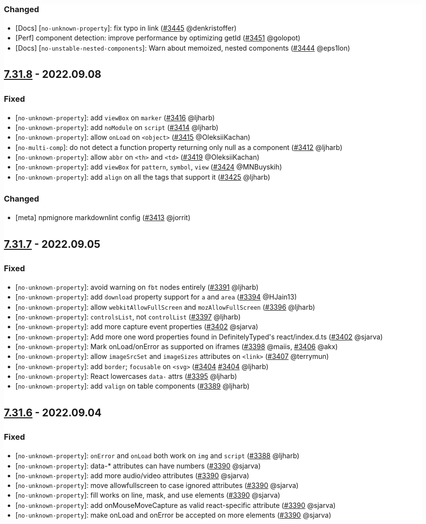 ### Changed
* [Docs] [`no-unknown-property`]: fix typo in link ([#3445][] @denkristoffer)
* [Perf] component detection: improve performance by optimizing getId ([#3451][] @golopot)
* [Docs] [`no-unstable-nested-components`]: Warn about memoized, nested components ([#3444][] @eps1lon)

[7.31.9]: https://github.com/jsx-eslint/eslint-plugin-react/compare/v7.31.8...v7.31.9
[#3454]: https://github.com/jsx-eslint/eslint-plugin-react/issues/3454
[#3451]: https://github.com/jsx-eslint/eslint-plugin-react/pull/3451
[#3448]: https://github.com/jsx-eslint/eslint-plugin-react/pull/3448
[#3445]: https://github.com/jsx-eslint/eslint-plugin-react/pull/3445
[#3444]: https://github.com/jsx-eslint/eslint-plugin-react/pull/3444
[#3436]: https://github.com/jsx-eslint/eslint-plugin-react/issues/3436
[#3337]: https://github.com/jsx-eslint/eslint-plugin-react/issues/3337
[#2581]: https://github.com/jsx-eslint/eslint-plugin-react/issues/2581
[#1591]: https://github.com/jsx-eslint/eslint-plugin-react/pull/1591

## [7.31.8] - 2022.09.08

### Fixed
* [`no-unknown-property`]: add `viewBox` on `marker` ([#3416][] @ljharb)
* [`no-unknown-property`]: add `noModule` on `script` ([#3414][] @ljharb)
* [`no-unknown-property`]: allow `onLoad` on `<object>` ([#3415][] @OleksiiKachan)
* [`no-multi-comp`]: do not detect a function property returning only null as a component ([#3412][] @ljharb)
* [`no-unknown-property`]: allow `abbr` on `<th>` and `<td>` ([#3419][] @OleksiiKachan)
* [`no-unknown-property`]: add `viewBox` for `pattern`, `symbol`, `view` ([#3424][] @MNBuyskih)
* [`no-unknown-property`]: add `align` on all the tags that support it ([#3425][] @ljharb)

### Changed

* [meta] npmignore markdownlint config ([#3413][] @jorrit)

[7.31.8]: https://github.com/jsx-eslint/eslint-plugin-react/compare/v7.31.7...v7.31.8
[#3425]: https://github.com/jsx-eslint/eslint-plugin-react/issues/3425
[#3424]: https://github.com/jsx-eslint/eslint-plugin-react/pull/3424
[#3419]: https://github.com/jsx-eslint/eslint-plugin-react/pull/3419
[#3416]: https://github.com/jsx-eslint/eslint-plugin-react/issues/3416
[#3415]: https://github.com/jsx-eslint/eslint-plugin-react/pull/3415
[#3414]: https://github.com/jsx-eslint/eslint-plugin-react/issues/3414
[#3413]: https://github.com/jsx-eslint/eslint-plugin-react/pull/3413
[#3412]: https://github.com/jsx-eslint/eslint-plugin-react/issues/3412

## [7.31.7] - 2022.09.05

### Fixed
* [`no-unknown-property`]: avoid warning on `fbt` nodes entirely ([#3391][] @ljharb)
* [`no-unknown-property`]: add `download` property support for `a` and `area` ([#3394][] @HJain13)
* [`no-unknown-property`]: allow `webkitAllowFullScreen` and `mozAllowFullScreen` ([#3396][] @ljharb)
* [`no-unknown-property`]: `controlsList`, not `controlList` ([#3397][] @ljharb)
* [`no-unknown-property`]: add more capture event properties ([#3402][] @sjarva)
* [`no-unknown-property`]: Add more one word properties found in DefinitelyTyped's react/index.d.ts ([#3402][] @sjarva)
* [`no-unknown-property`]: Mark onLoad/onError as supported on iframes ([#3398][] @maiis, [#3406][] @akx)
* [`no-unknown-property`]: allow `imageSrcSet` and `imageSizes` attributes on `<link>` ([#3407][] @terrymun)
* [`no-unknown-property`]: add `border`; `focusable` on `<svg>` ([#3404][] [#3404][] @ljharb)
* [`no-unknown-property`]: React lowercases `data-` attrs ([#3395][] @ljharb)
* [`no-unknown-property`]: add `valign` on table components ([#3389][] @ljharb)

[7.31.7]: https://github.com/jsx-eslint/eslint-plugin-react/compare/v7.31.6...v7.31.7
[#3407]: https://github.com/jsx-eslint/eslint-plugin-react/pull/3407
[#3406]: https://github.com/jsx-eslint/eslint-plugin-react/pull/3406
[#3405]: https://github.com/jsx-eslint/eslint-plugin-react/issues/3405
[#3404]: https://github.com/jsx-eslint/eslint-plugin-react/issues/3404
[#3402]: https://github.com/jsx-eslint/eslint-plugin-react/pull/3402
[#3398]: https://github.com/jsx-eslint/eslint-plugin-react/pull/3398
[#3397]: https://github.com/jsx-eslint/eslint-plugin-react/issues/3397
[#3396]: https://github.com/jsx-eslint/eslint-plugin-react/issues/3396
[#3395]: https://github.com/jsx-eslint/eslint-plugin-react/issues/3395
[#3394]: https://github.com/jsx-eslint/eslint-plugin-react/pull/3394
[#3391]: https://github.com/jsx-eslint/eslint-plugin-react/issues/3391
[#3389]: https://github.com/jsx-eslint/eslint-plugin-react/issues/3389

## [7.31.6] - 2022.09.04

### Fixed
* [`no-unknown-property`]: `onError` and `onLoad` both work on `img` and `script` ([#3388][] @ljharb)
* [`no-unknown-property`]: data-* attributes can have numbers ([#3390][] @sjarva)
* [`no-unknown-property`]: add more audio/video attributes ([#3390][] @sjarva)
* [`no-unknown-property`]: move allowfullscreen to case ignored attributes ([#3390][] @sjarva)
* [`no-unknown-property`]: fill works on line, mask, and use elements ([#3390][] @sjarva)
* [`no-unknown-property`]: add onMouseMoveCapture as valid react-specific attribute ([#3390][] @sjarva)
* [`no-unknown-property`]: make onLoad and onError be accepted on more elements ([#3390][] @sjarva)


[#3568]: https://github.com/jsx-eslint/eslint-plugin-react/issues/3568
[#3560]: https://github.com/jsx-eslint/eslint-plugin-react/issues/3560
[#3555]: https://github.com/jsx-eslint/eslint-plugin-react/pull/3555
[#3548]: https://github.com/jsx-eslint/eslint-plugin-react/pull/3548
[#3546]: https://github.com/jsx-eslint/eslint-plugin-react/issues/3546
[#3538]: https://github.com/jsx-eslint/eslint-plugin-react/pull/3538
[#3533]: https://github.com/jsx-eslint/eslint-plugin-react/pull/3533
[#3530]: https://github.com/jsx-eslint/eslint-plugin-react/pull/3530
[#3529]: https://github.com/jsx-eslint/eslint-plugin-react/pull/3529
[#3417]: https://github.com/jsx-eslint/eslint-plugin-react/pull/3417
[7.32.2]: https://github.com/jsx-eslint/eslint-plugin-react/compare/v7.32.1...v7.32.2
[#3525]: https://github.com/jsx-eslint/eslint-plugin-react/pull/3525
[#3520]: https://github.com/jsx-eslint/eslint-plugin-react/issues/3523
[7.32.1]: https://github.com/jsx-eslint/eslint-plugin-react/compare/v7.32.0...v7.32.1
[#3520]: https://github.com/jsx-eslint/eslint-plugin-react/issues/3520
[#3519]: https://github.com/jsx-eslint/eslint-plugin-react/issues/3519
[7.32.0]: https://github.com/jsx-eslint/eslint-plugin-react/compare/v7.31.11...v7.32.0
[#3511]: https://github.com/jsx-eslint/eslint-plugin-react/pull/3511
[#3510]: https://github.com/jsx-eslint/eslint-plugin-react/pull/3510
[#3504]: https://github.com/jsx-eslint/eslint-plugin-react/pull/3504
[#3502]: https://github.com/jsx-eslint/eslint-plugin-react/pull/3502
[#3499]: https://github.com/jsx-eslint/eslint-plugin-react/pull/3499
[#3494]: https://github.com/jsx-eslint/eslint-plugin-react/pull/3494
[#3493]: https://github.com/jsx-eslint/eslint-plugin-react/pull/3493
[#3488]: https://github.com/jsx-eslint/eslint-plugin-react/pull/3488
[#3483]: https://github.com/jsx-eslint/eslint-plugin-react/pull/3483
[#3474]: https://github.com/jsx-eslint/eslint-plugin-react/pull/3474
[#3471]: https://github.com/jsx-eslint/eslint-plugin-react/pull/3471
[#3468]: https://github.com/jsx-eslint/eslint-plugin-react/pull/3468
[#3461]: https://github.com/jsx-eslint/eslint-plugin-react/issues/3461
[#3452]: https://github.com/jsx-eslint/eslint-plugin-react/pull/3452
[#3449]: https://github.com/jsx-eslint/eslint-plugin-react/pull/3449
[#3429]: https://github.com/jsx-eslint/eslint-plugin-react/pull/3429
[#2848]: https://github.com/jsx-eslint/eslint-plugin-react/pull/2848
[#2797]: https://github.com/jsx-eslint/eslint-plugin-react/pull/2797
[#1861]: https://github.com/jsx-eslint/eslint-plugin-react/pull/1861
[7.31.11]: https://github.com/jsx-eslint/eslint-plugin-react/compare/v7.31.10...v7.31.11
[#3490]: https://github.com/jsx-eslint/eslint-plugin-react/pull/3490
[#3484]: https://github.com/jsx-eslint/eslint-plugin-react/issues/3484
[#3473]: https://github.com/jsx-eslint/eslint-plugin-react/pull/3473
[#3469]: https://github.com/jsx-eslint/eslint-plugin-react/pull/3469
[#3464]: https://github.com/jsx-eslint/eslint-plugin-react/pull/3464
[#3459]: https://github.com/jsx-eslint/eslint-plugin-react/pull/3459
[7.31.10]: https://github.com/jsx-eslint/eslint-plugin-react/compare/v7.31.9...v7.31.10
[#3455]: https://github.com/jsx-eslint/eslint-plugin-react/pull/3455
[7.31.6]: https://github.com/jsx-eslint/eslint-plugin-react/compare/v7.31.5...v7.31.6
[#3390]: https://github.com/jsx-eslint/eslint-plugin-react/pull/3390
[#3388]: https://github.com/jsx-eslint/eslint-plugin-react/issues/3388
[7.31.5]: https://github.com/jsx-eslint/eslint-plugin-react/compare/v7.31.4...v7.31.5
[#3385]: https://github.com/jsx-eslint/eslint-plugin-react/pull/3385
[#3383]: https://github.com/jsx-eslint/eslint-plugin-react/issues/3383
[7.31.4]: https://github.com/jsx-eslint/eslint-plugin-react/compare/v7.31.3...v7.31.4
[7.31.3]: https://github.com/jsx-eslint/eslint-plugin-react/compare/v7.31.2...v7.31.3
[#3381]: https://github.com/jsx-eslint/eslint-plugin-react/pull/3381
[7.31.2]: https://github.com/jsx-eslint/eslint-plugin-react/compare/v7.31.1...v7.31.2
[#3377]: https://github.com/jsx-eslint/eslint-plugin-react/pull/3377
[#3376]: https://github.com/jsx-eslint/eslint-plugin-react/issues/3376
[#3375]: https://github.com/jsx-eslint/eslint-plugin-react/issues/3375
[#3371]: https://github.com/jsx-eslint/eslint-plugin-react/issues/3371
[7.31.1]: https://github.com/jsx-eslint/eslint-plugin-react/compare/v7.31.0...v7.31.1
[#3370]: https://github.com/jsx-eslint/eslint-plugin-react/pull/3370
[#3369]: https://github.com/jsx-eslint/eslint-plugin-react/pull/3369
[7.31.0]: https://github.com/jsx-eslint/eslint-plugin-react/compare/v7.30.1...v7.31.0
[#3367]: https://github.com/jsx-eslint/eslint-plugin-react/pull/3367
[#3366]: https://github.com/jsx-eslint/eslint-plugin-react/pull/3366
[#3365]: https://github.com/jsx-eslint/eslint-plugin-react/pull/3365
[#3364]: https://github.com/jsx-eslint/eslint-plugin-react/pull/3364
[#3362]: https://github.com/jsx-eslint/eslint-plugin-react/pull/3362
[#3361]: https://github.com/jsx-eslint/eslint-plugin-react/pull/3361
[#3359]: https://github.com/jsx-eslint/eslint-plugin-react/pull/3359
[#3358]: https://github.com/jsx-eslint/eslint-plugin-react/pull/3358
[#3355]: https://github.com/jsx-eslint/eslint-plugin-react/pull/3355
[#3353]: https://github.com/jsx-eslint/eslint-plugin-react/pull/3353
[#3351]: https://github.com/jsx-eslint/eslint-plugin-react/pull/3351
[#3350]: https://github.com/jsx-eslint/eslint-plugin-react/pull/3350
[#3349]: https://github.com/jsx-eslint/eslint-plugin-react/pull/3349
[#3347]: https://github.com/jsx-eslint/eslint-plugin-react/pull/3347
[#3344]: https://github.com/jsx-eslint/eslint-plugin-react/pull/3344
[#3339]: https://github.com/jsx-eslint/eslint-plugin-react/pull/3339
[#3338]: https://github.com/jsx-eslint/eslint-plugin-react/pull/3338
[#3335]: https://github.com/jsx-eslint/eslint-plugin-react/pull/3335
[#3332]: https://github.com/jsx-eslint/eslint-plugin-react/pull/3332
[#3331]: https://github.com/jsx-eslint/eslint-plugin-react/pull/3331
[#3328]: https://github.com/jsx-eslint/eslint-plugin-react/issues/3328
[#3327]: https://github.com/jsx-eslint/eslint-plugin-react/issues/3327
[#3326]: https://github.com/jsx-eslint/eslint-plugin-react/pull/3326
[#3321]: https://github.com/jsx-eslint/eslint-plugin-react/pull/3321
[#3320]: https://github.com/jsx-eslint/eslint-plugin-react/pull/3320
[#3319]: https://github.com/jsx-eslint/eslint-plugin-react/pull/3319
[#3317]: https://github.com/jsx-eslint/eslint-plugin-react/pull/3317
[#3316]: https://github.com/jsx-eslint/eslint-plugin-react/pull/3316
[#3315]: https://github.com/jsx-eslint/eslint-plugin-react/pull/3315
[#3314]: https://github.com/jsx-eslint/eslint-plugin-react/pull/3314
[#3311]: https://github.com/jsx-eslint/eslint-plugin-react/pull/3311
[#3305]: https://github.com/jsx-eslint/eslint-plugin-react/pull/3305
[#3262]: https://github.com/jsx-eslint/eslint-plugin-react/pull/3262
[7.30.1]: https://github.com/jsx-eslint/eslint-plugin-react/compare/v7.30.0...v7.30.1
[#3304]: https://github.com/jsx-eslint/eslint-plugin-react/pull/3304
[#3299]: https://github.com/jsx-eslint/eslint-plugin-react/pull/3299
[#3294]: https://github.com/jsx-eslint/eslint-plugin-react/issues/3294
[#3293]: https://github.com/jsx-eslint/eslint-plugin-react/pull/3293
[#3291]: https://github.com/jsx-eslint/eslint-plugin-react/pull/3291
[7.30.0]: https://github.com/jsx-eslint/eslint-plugin-react/compare/v7.29.4...v7.30.0
[#3281]: https://github.com/jsx-eslint/eslint-plugin-react/pull/3281
[#3280]: https://github.com/jsx-eslint/eslint-plugin-react/pull/3280
[#3279]: https://github.com/jsx-eslint/eslint-plugin-react/pull/3279
[#3276]: https://github.com/jsx-eslint/eslint-plugin-react/pull/3276
[#3273]: https://github.com/jsx-eslint/eslint-plugin-react/pull/3273
[#3272]: https://github.com/jsx-eslint/eslint-plugin-react/pull/3272
[#3271]: https://github.com/jsx-eslint/eslint-plugin-react/pull/3271
[#3267]: https://github.com/jsx-eslint/eslint-plugin-react/pull/3267
[#3266]: https://github.com/jsx-eslint/eslint-plugin-react/pull/3266
[#3265]: https://github.com/jsx-eslint/eslint-plugin-react/pull/3265
[#3264]: https://github.com/jsx-eslint/eslint-plugin-react/pull/3264
[#3261]: https://github.com/jsx-eslint/eslint-plugin-react/pull/3261
[#3260]: https://github.jsx-eslintckcr/eslint-plugin-react/pull/3260
[#3259]: https://githubjsx-eslintickcr/eslint-plugin-react/pull/3259
[#3258]: https://github.com/jsx-eslint/eslint-plugin-react/pull/3258
[#3255]: https://github.com/jsx-eslint/eslint-plugin-react/pull/3255
[#3254]: https://github.com/jsx-eslint/eslint-plugin-react/pull/3254
[#3251]: https://github.com/jsx-eslint/eslint-plugin-react/pull/3251
[#3249]: https://github.com/jsx-eslint/eslint-plugin-react/pull/3249
[#3248]: https://github.com/jsx-eslint/eslint-plugin-react/pull/3248
[#3247]: https://github.com/jsx-eslint/eslint-plugin-react/pull/3247
[#3244]: https://github.com/jsx-eslint/eslint-plugin-react/pull/3244
[#3235]: https://github.com/jsx-eslint/eslint-plugin-react/pull/3235
[#3230]: https://github.com/jsx-eslint/eslint-plugin-react/issues/3230
[#3203]: https://github.com/jsx-eslint/eslint-plugin-react/pull/3203
[7.29.4]: https://github.com/jsx-eslint/eslint-plugin-react/compare/v7.29.3...v7.29.4
[#3241]: https://github.com/jsx-eslint/eslint-plugin-react/pull/3241
[#3236]: https://github.com/jsx-eslint/eslint-plugin-react/issues/3236
[7.29.3]: https://github.com/jsx-eslint/eslint-plugin-react/compare/v7.29.2...v7.29.3
[#3230]: https://github.com/jsx-eslint/eslint-plugin-react/issues/3230
[#3228]: https://github.com/jsx-eslint/eslint-plugin-react/issues/3228
[#3225]: https://github.com/jsx-eslint/eslint-plugin-react/issues/3225
[7.29.2]: https://github.com/jsx-eslint/eslint-plugin-react/compare/v7.29.1...v7.29.2
[#3222]: https://github.com/jsx-eslint/eslint-plugin-react/issues/3222
[#3214]: https://github.com/jsx-eslint/eslint-plugin-react/issues/3214
[#3213]: https://github.com/jsx-eslint/eslint-plugin-react/issues/3213
[7.29.1]: https://github.com/jsx-eslint/eslint-plugin-react/compare/v7.29.0...v7.29.1
[#3220]: https://github.com/jsx-eslint/eslint-plugin-react/issues/3220
[#3219]: https://github.com/jsx-eslint/eslint-plugin-react/issues/3219
[#3218]: https://github.com/jsx-eslint/eslint-plugin-react/issues/3218
[#3215]: https://github.com/jsx-eslint/eslint-plugin-react/issues/3215
[7.29.0]: https://github.com/jsx-eslint/eslint-plugin-react/compare/v7.28.0...v7.29.0
[#3207]: https://github.com/jsx-eslint/eslint-plugin-react/issues/3207
[#3202]: https://github.com/jsx-eslint/eslint-plugin-react/pull/3202
[#3199]: https://github.com/jsx-eslint/eslint-plugin-react/pull/3199
[#3198]: https://github.com/jsx-eslint/eslint-plugin-react/pull/3198
[#3195]: https://github.com/jsx-eslint/eslint-plugin-react/pull/3195
[#3191]: https://github.com/jsx-eslint/eslint-plugin-react/pull/3191
[#3190]: https://github.com/jsx-eslint/eslint-plugin-react/pull/3190
[#3189]: https://github.com/jsx-eslint/eslint-plugin-react/pull/3189
[#3186]: https://github.com/jsx-eslint/eslint-plugin-react/pull/3186
[#3182]: https://github.com/jsx-eslint/eslint-plugin-react/pull/3182
[#3174]: https://github.com/jsx-eslint/eslint-plugin-react/pull/3174
[#3169]: https://github.com/jsx-eslint/eslint-plugin-react/pull/3169
[#3167]: https://github.com/jsx-eslint/eslint-plugin-react/pull/3167
[#3163]: https://github.com/jsx-eslint/eslint-plugin-react/pull/3163
[#3160]: https://github.com/jsx-eslint/eslint-plugin-react/pull/3160
[#3133]: https://github.com/jsx-eslint/eslint-plugin-react/pull/3133
[#3002]: https://github.com/jsx-eslint/eslint-plugin-react/issues/3002
[#2945]: https://github.com/jsx-eslint/eslint-plugin-react/issues/2945
[#2921]: https://github.com/jsx-eslint/eslint-plugin-react/pull/2921
[#2861]: https://github.com/jsx-eslint/eslint-plugin-react/issues/2861
[#2813]: https://github.com/jsx-eslint/eslint-plugin-react/pull/2813
[#2753]: https://github.com/jsx-eslint/eslint-plugin-react/pull/2753
[#2614]: https://github.com/jsx-eslint/eslint-plugin-react/issues/2614
[#2596]: https://github.com/jsx-eslint/eslint-plugin-react/issues/2596
[#2061]: https://github.com/jsx-eslint/eslint-plugin-react/issues/2061
[#1817]: https://github.com/jsx-eslint/eslint-plugin-react/issues/1817
[#1815]: https://github.com/jsx-eslint/eslint-plugin-react/issues/1815
[#1754]: https://github.com/jsx-eslint/eslint-plugin-react/issues/1754
[#1046]: https://github.com/jsx-eslint/eslint-plugin-react/issues/1046
[#620]: https://github.com/jsx-eslint/eslint-plugin-react/pull/620
[#519]: https://github.com/jsx-eslint/eslint-plugin-react/issues/519
[7.28.0]: https://github.com/jsx-eslint/eslint-plugin-react/compare/v7.27.1...v7.28.0
[#3156]: https://github.com/jsx-eslint/eslint-plugin-react/pull/3156
[#3149]: https://github.com/jsx-eslint/eslint-plugin-react/pull/3149
[#3146]: https://github.com/jsx-eslint/eslint-plugin-react/pull/3146
[#3129]: https://github.com/jsx-eslint/eslint-plugin-react/pull/3129
[7.27.1]: https://github.com/jsx-eslint/eslint-plugin-react/compare/v7.27.0...v7.27.1
[#3145]: https://github.com/jsx-eslint/eslint-plugin-react/issue/3145
[#3144]: https://github.com/jsx-eslint/eslint-plugin-react/issue/3144
[#3142]: https://github.com/jsx-eslint/eslint-plugin-react/pull/3142
[#3141]: https://github.com/jsx-eslint/eslint-plugin-react/pull/3141
[#3136]: https://github.com/jsx-eslint/eslint-plugin-react/pull/3136
[#3132]: https://github.com/jsx-eslint/eslint-plugin-react/issue/3132
[7.27.0]: https://github.com/jsx-eslint/eslint-plugin-react/compare/v7.26.1...v7.27.0
[#3126]: https://github.com/jsx-eslint/eslint-plugin-react/issue/3126
[#3124]: https://github.com/jsx-eslint/eslint-plugin-react/pull/3124
[#3122]: https://github.com/jsx-eslint/eslint-plugin-react/pull/3122
[#3113]: https://github.com/jsx-eslint/eslint-plugin-react/pull/3113
[#3112]: https://github.com/jsx-eslint/eslint-plugin-react/pull/3112
[#3111]: https://github.com/jsx-eslint/eslint-plugin-react/pull/3111
[#3110]: https://github.com/jsx-eslint/eslint-plugin-react/pull/3110
[#3102]: https://github.com/jsx-eslint/eslint-plugin-react/issue/3102
[#3092]: https://github.com/jsx-eslint/eslint-plugin-react/pull/3092
[#3059]: https://github.com/jsx-eslint/eslint-plugin-react/pull/3059
[#2863]: https://github.com/jsx-eslint/eslint-plugin-react/pull/2863
[#2166]: https://github.com/jsx-eslint/eslint-plugin-react/pull/2166
[#1980]: https://github.com/jsx-eslint/eslint-plugin-react/pull/1980
[7.26.1]: https://github.com/jsx-eslint/eslint-plugin-react/compare/v7.26.0...v7.26.1
[#3088]: https://github.com/jsx-eslint/eslint-plugin-react/pull/3088
[#3085]: https://github.com/jsx-eslint/eslint-plugin-react/issue/3085
[#3083]: https://github.com/jsx-eslint/eslint-plugin-react/pull/3083
[#3082]: https://github.com/jsx-eslint/eslint-plugin-react/pull/3082
[7.26.0]: https://github.com/jsx-eslint/eslint-plugin-react/compare/v7.25.3...v7.26.0
[#3078]: https://github.com/jsx-eslint/eslint-plugin-react/pull/3078
[#2640]: https://github.com/jsx-eslint/eslint-plugin-react/pull/2640
[#2759]: https://github.com/jsx-eslint/eslint-plugin-react/pull/2759
[#1873]: https://github.com/jsx-eslint/eslint-plugin-react/pull/1873
[7.25.3]: https://github.com/jsx-eslint/eslint-plugin-react/compare/v7.25.2...v7.25.3
[#3076]: https://github.com/jsx-eslint/eslint-plugin-react/pull/3076
[#3071]: https://github.com/jsx-eslint/eslint-plugin-react/pull/3071
[7.25.2]: https://github.com/jsx-eslint/eslint-plugin-react/compare/v7.25.1...v7.25.2
[#3070]: https://github.com/jsx-eslint/eslint-plugin-react/pull/3070
[#3066]: https://github.com/jsx-eslint/eslint-plugin-react/issue/3066
[#3065]: https://github.com/jsx-eslint/eslint-plugin-react/pull/3065
[#3064]: https://github.com/jsx-eslint/eslint-plugin-react/pull/3064
[#3061]: https://github.com/jsx-eslint/eslint-plugin-react/pull/3061
[7.25.1]: https://github.com/jsx-eslint/eslint-plugin-react/compare/v7.25.0...v7.25.1
[#3056]: https://github.com/jsx-eslint/eslint-plugin-react/pull/3056
[7.25.0]: https://github.com/jsx-eslint/eslint-plugin-react/compare/v7.24.0...v7.25.0
[bb64df65]: https://github.com/jsx-eslint/eslint-plugin-react/commit/bb64df6505b3e9a01da5b61626ab9f544caea438
[#3053]: https://github.com/jsx-eslint/eslint-plugin-react/issues/3053
[#3052]: https://github.com/jsx-eslint/eslint-plugin-react/issues/3052
[#3051]: https://github.com/jsx-eslint/eslint-plugin-react/pull/3051
[#3049]: https://github.com/jsx-eslint/eslint-plugin-react/pull/3049
[#3048]: https://github.com/jsx-eslint/eslint-plugin-react/pull/3048
[#3043]: https://github.com/jsx-eslint/eslint-plugin-react/issues/3043
[#3039]: https://github.com/jsx-eslint/eslint-plugin-react/pull/3039
[#3038]: https://github.com/jsx-eslint/eslint-plugin-react/pull/3038
[#3036]: https://github.com/jsx-eslint/eslint-plugin-react/issues/3036
[#3026]: https://github.com/jsx-eslint/eslint-plugin-react/pull/3026
[#3025]: https://github.com/jsx-eslint/eslint-plugin-react/pull/3025
[#3018]: https://github.com/jsx-eslint/eslint-plugin-react/pull/3018
[#3016]: https://github.com/jsx-eslint/eslint-plugin-react/issues/3016
[#3006]: https://github.com/jsx-eslint/eslint-plugin-react/pull/3006
[#3001]: https://github.com/jsx-eslint/eslint-plugin-react/pull/3001
[#2998]: https://github.com/jsx-eslint/eslint-plugin-react/pull/2998
[#2994]: https://github.com/jsx-eslint/eslint-plugin-react/pull/2994
[#2992]: https://github.com/jsx-eslint/eslint-plugin-react/pull/2992
[#2963]: https://github.com/jsx-eslint/eslint-plugin-react/pull/2963
[#1903]: https://github.com/jsx-eslint/eslint-plugin-react/pull/1903
[#1617]: https://github.com/jsx-eslint/eslint-plugin-react/pull/1617
[#1547]: https://github.com/jsx-eslint/eslint-plugin-react/pull/1547
[7.24.0]: https://github.com/jsx-eslint/eslint-plugin-react/compare/v7.23.2...v7.24.0
[#2990]: https://github.com/jsx-eslint/eslint-plugin-react/pull/2990
[#2989]: https://github.com/jsx-eslint/eslint-plugin-react/pull/2989
[#2986]: https://github.com/jsx-eslint/eslint-plugin-react/pull/2986
[#2985]: https://github.com/jsx-eslint/eslint-plugin-react/pull/2985
[#2982]: https://github.com/jsx-eslint/eslint-plugin-react/pull/2982
[#2980]: https://github.com/jsx-eslint/eslint-plugin-react/pull/2980
[#2977]: https://github.com/jsx-eslint/eslint-plugin-react/pull/2977
[#2975]: https://github.com/jsx-eslint/eslint-plugin-react/pull/2975
[#2974]: https://github.com/jsx-eslint/eslint-plugin-react/pull/2974
[#2972]: https://github.com/jsx-eslint/eslint-plugin-react/pull/2972
[#2965]: https://github.com/jsx-eslint/eslint-plugin-react/pull/2965
[#2713]: https://github.com/jsx-eslint/eslint-plugin-react/pull/2713
[7.23.2]: https://github.com/jsx-eslint/eslint-plugin-react/compare/v7.23.1...v7.23.2
[#2961]: https://github.com/jsx-eslint/eslint-plugin-react/pull/2961
[#2953]: https://github.com/jsx-eslint/eslint-plugin-react/pull/2953
[#2957]: https://github.com/jsx-eslint/eslint-plugin-react/pull/2957
[#2950]: https://github.com/jsx-eslint/eslint-plugin-react/pull/2950
[7.23.1]: https://github.com/jsx-eslint/eslint-plugin-react/compare/v7.23.0...v7.23.1
[#2949]: https://github.com/jsx-eslint/eslint-plugin-react/pull/2949
[7.23.0]: https://github.com/jsx-eslint/eslint-plugin-react/compare/v7.22.0...v7.23.0
[#2943]: https://github.com/jsx-eslint/eslint-plugin-react/pull/2943
[#2935]: https://github.com/jsx-eslint/eslint-plugin-react/pull/2935
[#2933]: https://github.com/jsx-eslint/eslint-plugin-react/pull/2933
[#2930]: https://github.com/jsx-eslint/eslint-plugin-react/pull/2930
[#2929]: https://github.com/jsx-eslint/eslint-plugin-react/pull/2929
[#2925]: https://github.com/jsx-eslint/eslint-plugin-react/pull/2925
[#2923]: https://github.com/jsx-eslint/eslint-plugin-react/pull/2923
[#2917]: https://github.com/jsx-eslint/eslint-plugin-react/pull/2917
[#2910]: https://github.com/jsx-eslint/eslint-plugin-react/pull/2910
[#2908]: https://github.com/jsx-eslint/eslint-plugin-react/pull/2908
[#2906]: https://github.com/jsx-eslint/eslint-plugin-react/pull/2906
[#2900]: https://github.com/jsx-eslint/eslint-plugin-react/pull/2900
[#2899]: https://github.com/jsx-eslint/eslint-plugin-react/issues/2899
[#2897]: https://github.com/jsx-eslint/eslint-plugin-react/pull/2897
[#2895]: https://github.com/jsx-eslint/eslint-plugin-react/issues/2895
[#2894]: https://github.com/jsx-eslint/eslint-plugin-react/issues/2894
[#2893]: https://github.com/jsx-eslint/eslint-plugin-react/pull/2893
[#2862]: https://github.com/jsx-eslint/eslint-plugin-react/pull/2862
[#2750]: https://github.com/jsx-eslint/eslint-plugin-react/pull/2750
[7.22.0]: https://github.com/jsx-eslint/eslint-plugin-react/compare/v7.21.5...v7.22.0
[#2891]: https://github.com/jsx-eslint/eslint-plugin-react/pull/2891
[#2883]: https://github.com/jsx-eslint/eslint-plugin-react/pull/2883
[#2882]: https://github.com/jsx-eslint/eslint-plugin-react/issues/2882
[#2881]: https://github.com/jsx-eslint/eslint-plugin-react/pull/2881
[#2879]: https://github.com/jsx-eslint/eslint-plugin-react/issues/2879
[#2878]: https://github.com/jsx-eslint/eslint-plugin-react/pull/2878
[#2877]: https://github.com/jsx-eslint/eslint-plugin-react/pull/2877
[#2875]: https://github.com/jsx-eslint/eslint-plugin-react/issues/2875
[#2871]: https://github.com/jsx-eslint/eslint-plugin-react/issues/2871
[#2870]: https://github.com/jsx-eslint/eslint-plugin-react/issues/2870
[#2869]: https://github.com/jsx-eslint/eslint-plugin-react/issues/2869
[#2855]: https://github.com/jsx-eslint/eslint-plugin-react/pull/2855
[#2852]: https://github.com/jsx-eslint/eslint-plugin-react/pull/2852
[#2851]: https://github.com/jsx-eslint/eslint-plugin-react/issues/2851
[#2846]: https://github.com/jsx-eslint/eslint-plugin-react/pull/2846
[#2843]: https://github.com/jsx-eslint/eslint-plugin-react/pull/2843
[#2840]: https://github.com/jsx-eslint/eslint-plugin-react/issues/2840
[#2835]: https://github.com/jsx-eslint/eslint-plugin-react/pull/2835
[#2763]: https://github.com/jsx-eslint/eslint-plugin-react/pull/2763
[#2693]: https://github.com/jsx-eslint/eslint-plugin-react/pull/2693
[7.21.5]: https://github.com/jsx-eslint/eslint-plugin-react/compare/v7.21.4...v7.21.5
[#2833]: https://github.com/jsx-eslint/eslint-plugin-react/pull/2833
[#2826]: https://github.com/jsx-eslint/eslint-plugin-react/pull/2826
[#2823]: https://github.com/jsx-eslint/eslint-plugin-react/pull/2823
[7.21.4]: https://github.com/jsx-eslint/eslint-plugin-react/compare/v7.21.3...v7.21.4
[#2822]: https://github.com/jsx-eslint/eslint-plugin-react/issues/2822
[#2820]: https://github.com/jsx-eslint/eslint-plugin-react/pull/2820
[#2815]: https://github.com/jsx-eslint/eslint-plugin-react/pull/2815
[#2808]: https://github.com/jsx-eslint/eslint-plugin-react/pull/2808
[jsx-eslint/jsx-ast-utils#102]: https://github.com/jsx-eslint/jsx-ast-utils/pull/102
[7.21.3]: https://github.com/jsx-eslint/eslint-plugin-react/compare/v7.21.2...v7.21.3
[#2816]: https://github.com/jsx-eslint/eslint-plugin-react/issues/2816
[#2807]: https://github.com/jsx-eslint/eslint-plugin-react/pull/2807
[7.21.2]: https://github.com/jsx-eslint/eslint-plugin-react/compare/v7.21.1...v7.21.2
[#2805]: https://github.com/jsx-eslint/eslint-plugin-react/pull/2805
[7.21.1]: https://github.com/jsx-eslint/eslint-plugin-react/compare/v7.21.0...v7.21.1
[#2803]: https://github.com/jsx-eslint/eslint-plugin-react/issues/2803
[7.21.0]: https://github.com/jsx-eslint/eslint-plugin-react/compare/v7.20.6...v7.21.0
[#2802]: https://github.com/jsx-eslint/eslint-plugin-react/pull/2802
[#2801]: https://github.com/jsx-eslint/eslint-plugin-react/pull/2801
[#2799]: https://github.com/jsx-eslint/eslint-plugin-react/pull/2799
[#2796]: https://github.com/jsx-eslint/eslint-plugin-react/pull/2796
[#2792]: https://github.com/jsx-eslint/eslint-plugin-react/pull/2792
[#2791]: https://github.com/jsx-eslint/eslint-plugin-react/pull/2791
[#2790]: https://github.com/jsx-eslint/eslint-plugin-react/pull/2790
[#2789]: https://github.com/jsx-eslint/eslint-plugin-react/pull/2789
[#2782]: https://github.com/jsx-eslint/eslint-plugin-react/pull/2782
[#2780]: https://github.com/jsx-eslint/eslint-plugin-react/pull/2780
[#2779]: https://github.com/jsx-eslint/eslint-plugin-react/pull/2779
[#2775]: https://github.com/jsx-eslint/eslint-plugin-react/pull/2775
[#2772]: https://github.com/jsx-eslint/eslint-plugin-react/pull/2772
[#2771]: https://github.com/jsx-eslint/eslint-plugin-react/pull/2771
[#2770]: https://github.com/jsx-eslint/eslint-plugin-react/pull/2770
[#2767]: https://github.com/jsx-eslint/eslint-plugin-react/pull/2767
[#2761]: https://github.com/jsx-eslint/eslint-plugin-react/pull/2761
[#2757]: https://github.com/jsx-eslint/eslint-plugin-react/pull/2757
[#2756]: https://github.com/jsx-eslint/eslint-plugin-react/pull/2756
[#2748]: https://github.com/jsx-eslint/eslint-plugin-react/pull/2748
[#2746]: https://github.com/jsx-eslint/eslint-plugin-react/pull/2746
[#2740]: https://github.com/jsx-eslint/eslint-plugin-react/pull/2740
[#1689]: https://github.com/jsx-eslint/eslint-plugin-react/pull/1689
[7.20.6]: https://github.com/jsx-eslint/eslint-plugin-react/compare/v7.20.5...v7.20.6
[#2744]: https://github.com/jsx-eslint/eslint-plugin-react/pull/2744
[#2741]: https://github.com/jsx-eslint/eslint-plugin-react/pull/2741
[#2737]: https://github.com/jsx-eslint/eslint-plugin-react/pull/2737
[#2736]: https://github.com/jsx-eslint/eslint-plugin-react/pull/2736
[#2733]: https://github.com/jsx-eslint/eslint-plugin-react/issues/2733
[#2721]: https://github.com/jsx-eslint/eslint-plugin-react/pull/2721
[#2716]: https://github.com/jsx-eslint/eslint-plugin-react/issues/2716
[#2711]: https://github.com/jsx-eslint/eslint-plugin-react/pull/2711
[#2708]: https://github.com/jsx-eslint/eslint-plugin-react/pull/2708
[7.20.5]: https://github.com/jsx-eslint/eslint-plugin-react/compare/v7.20.4...v7.20.5
[#2731]: https://github.com/jsx-eslint/eslint-plugin-react/pull/2731
[#2730]: https://github.com/jsx-eslint/eslint-plugin-react/pull/2730
[#2724]: https://github.com/jsx-eslint/eslint-plugin-react/pull/2724
[#2712]: https://github.com/jsx-eslint/eslint-plugin-react/pull/2712
[#2710]: https://github.com/jsx-eslint/eslint-plugin-react/pull/2710
[7.20.4]: https://github.com/jsx-eslint/eslint-plugin-react/compare/v7.20.3...v7.20.4
[#2704]: https://github.com/jsx-eslint/eslint-plugin-react/pull/2704
[#2699]: https://github.com/jsx-eslint/eslint-plugin-react/pull/2699
[#2697]: https://github.com/jsx-eslint/eslint-plugin-react/pull/2697
[#2696]: https://github.com/jsx-eslint/eslint-plugin-react/pull/2696
[7.20.3]: https://github.com/jsx-eslint/eslint-plugin-react/compare/v7.20.2...v7.20.3
[#2690]: https://github.com/jsx-eslint/eslint-plugin-react/pull/2690
[#2687]: https://github.com/jsx-eslint/eslint-plugin-react/issues/2687
[7.20.2]: https://github.com/jsx-eslint/eslint-plugin-react/compare/v7.20.1...v7.20.2
[#2683]: https://github.com/jsx-eslint/eslint-plugin-react/issues/2683
[#2682]: https://github.com/jsx-eslint/eslint-plugin-react/issues/2682
[#2680]: https://github.com/jsx-eslint/eslint-plugin-react/issues/2680
[#2679]: https://github.com/jsx-eslint/eslint-plugin-react/pull/2679
[7.20.1]: https://github.com/jsx-eslint/eslint-plugin-react/compare/v7.20.0...v7.20.1
[#2676]: https://github.com/jsx-eslint/eslint-plugin-react/pull/2676
[#2673]: https://github.com/jsx-eslint/eslint-plugin-react/pull/2673
[#2667]: https://github.com/jsx-eslint/eslint-plugin-react/pull/2667
[#2661]: https://github.com/jsx-eslint/eslint-plugin-react/pull/2661
[#2643]: https://github.com/jsx-eslint/eslint-plugin-react/pull/2643
[#2636]: https://github.com/jsx-eslint/eslint-plugin-react/pull/2636
[7.20.0]: https://github.com/jsx-eslint/eslint-plugin-react/compare/v7.19.0...v7.20.0
[#2638]: https://github.com/jsx-eslint/eslint-plugin-react/pull/2638
[#2635]: https://github.com/jsx-eslint/eslint-plugin-react/pull/2635
[#2633]: https://github.com/jsx-eslint/eslint-plugin-react/pull/2633
[#2625]: https://github.com/jsx-eslint/eslint-plugin-react/pull/2625
[#2621]: https://github.com/jsx-eslint/eslint-plugin-react/pull/2621
[#2616]: https://github.com/jsx-eslint/eslint-plugin-react/pull/2616
[#2615]: https://github.com/jsx-eslint/eslint-plugin-react/pull/2615
[#2610]: https://github.com/jsx-eslint/eslint-plugin-react/pull/2610
[#2608]: https://github.com/jsx-eslint/eslint-plugin-react/pull/2608
[#2606]: https://github.com/jsx-eslint/eslint-plugin-react/pull/2606
[#2604]: https://github.com/jsx-eslint/eslint-plugin-react/pull/2604
[#2601]: https://github.com/jsx-eslint/eslint-plugin-react/pull/2601
[#2595]: https://github.com/jsx-eslint/eslint-plugin-react/pull/2595
[#2593]: https://github.com/jsx-eslint/eslint-plugin-react/pull/2593
[#2588]: https://github.com/jsx-eslint/eslint-plugin-react/pull/2588
[#2587]: https://github.com/jsx-eslint/eslint-plugin-react/pull/2587
[#2578]: https://github.com/jsx-eslint/eslint-plugin-react/pull/2578
[#2556]: https://github.com/jsx-eslint/eslint-plugin-react/pull/2556
[#2546]: https://github.com/jsx-eslint/eslint-plugin-react/pull/2546
[#2146]: https://github.com/jsx-eslint/eslint-plugin-react/pull/2146
[#2043]: https://github.com/jsx-eslint/eslint-plugin-react/pull/2043
[25b1936]: https://github.com/jsx-eslint/eslint-plugin-react/commit/25b19365e6cc3f188d6a5ed6cecc70fe6f1af7cd
[aecff62]: https://github.com/jsx-eslint/eslint-plugin-react/commit/aecff625bf0590ed4d80ed6b58b81af11901f5f6
[7.19.0]: https://github.com/jsx-eslint/eslint-plugin-react/compare/v7.18.3...v7.19.0
[#2583]: https://github.com/jsx-eslint/eslint-plugin-react/pull/2583
[#2582]: https://github.com/jsx-eslint/eslint-plugin-react/pull/2582
[#2575]: https://github.com/jsx-eslint/eslint-plugin-react/issue/2575
[#2572]: https://github.com/jsx-eslint/eslint-plugin-react/pull/2572
[#2570]: https://github.com/jsx-eslint/eslint-plugin-react/issue/2570
[#2568]: https://github.com/jsx-eslint/eslint-plugin-react/pull/2568
[#2560]: https://github.com/jsx-eslint/eslint-plugin-react/pull/2560
[#2557]: https://github.com/jsx-eslint/eslint-plugin-react/pull/2557
[#2292]: https://github.com/jsx-eslint/eslint-plugin-react/pull/2292
[#1819]: https://github.com/jsx-eslint/eslint-plugin-react/pull/1819
[7.18.3]: https://github.com/jsx-eslint/eslint-plugin-react/compare/v7.18.2...v7.18.3
[#2564]: https://github.com/jsx-eslint/eslint-plugin-react/issue/2564
[7.18.2]: https://github.com/jsx-eslint/eslint-plugin-react/compare/v7.18.1...v7.18.2
[#2561]: https://github.com/jsx-eslint/eslint-plugin-react/issue/2561
[7.18.1]: https://github.com/jsx-eslint/eslint-plugin-react/compare/v7.18.0...v7.18.1
[#2547]: https://github.com/jsx-eslint/eslint-plugin-react/pull/2547
[#2544]: https://github.com/jsx-eslint/eslint-plugin-react/pull/2544
[#2542]: https://github.com/jsx-eslint/eslint-plugin-react/pull/2542
[#2534]: https://github.com/jsx-eslint/eslint-plugin-react/pull/2534
[#1742]: https://github.com/jsx-eslint/eslint-plugin-react/pull/1742
[7.18.0]: https://github.com/jsx-eslint/eslint-plugin-react/compare/v7.17.0...v7.18.0
[#2540]: https://github.com/jsx-eslint/eslint-plugin-react/pull/2540
[#2536]: https://github.com/jsx-eslint/eslint-plugin-react/pull/2536
[#2535]: https://github.com/jsx-eslint/eslint-plugin-react/pull/2535
[#2533]: https://github.com/jsx-eslint/eslint-plugin-react/pull/2533
[#2532]: https://github.com/jsx-eslint/eslint-plugin-react/pull/2532
[#2523]: https://github.com/jsx-eslint/eslint-plugin-react/pull/2523
[#2521]: https://github.com/jsx-eslint/eslint-plugin-react/pull/2521
[#2514]: https://github.com/jsx-eslint/eslint-plugin-react/pull/2514
[#2510]: https://github.com/jsx-eslint/eslint-plugin-react/pull/2510
[#2507]: https://github.com/jsx-eslint/eslint-plugin-react/pull/2507
[#2419]: https://github.com/jsx-eslint/eslint-plugin-react/pull/2419
[#2414]: https://github.com/jsx-eslint/eslint-plugin-react/pull/2414
[#2288]: https://github.com/jsx-eslint/eslint-plugin-react/pull/2288
[#2006]: https://github.com/jsx-eslint/eslint-plugin-react/pull/2006
[#1538]: https://github.com/jsx-eslint/eslint-plugin-react/pull/1538
[#1337]: https://github.com/jsx-eslint/eslint-plugin-react/pull/1337
[#1155]: https://github.com/jsx-eslint/eslint-plugin-react/pull/1155
[#977]: https://github.com/jsx-eslint/eslint-plugin-react/pull/977
[7.17.0]: https://github.com/jsx-eslint/eslint-plugin-react/compare/v7.16.0...v7.17.0
[#2532]: https://github.com/jsx-eslint/eslint-plugin-react/pull/2532
[#2505]: https://github.com/jsx-eslint/eslint-plugin-react/pull/2505
[#2504]: https://github.com/jsx-eslint/eslint-plugin-react/pull/2504
[#2500]: https://github.com/jsx-eslint/eslint-plugin-react/pull/2500
[#2489]: https://github.com/jsx-eslint/eslint-plugin-react/pull/2489
[#2483]: https://github.com/jsx-eslint/eslint-plugin-react/pull/2483
[#2478]: https://github.com/jsx-eslint/eslint-plugin-react/pull/2478
[#2470]: https://github.com/jsx-eslint/eslint-plugin-react/pull/2470
[#2469]: https://github.com/jsx-eslint/eslint-plugin-react/pull/2469
[#2468]: https://github.com/jsx-eslint/eslint-plugin-react/pull/2468
[#2465]: https://github.com/jsx-eslint/eslint-plugin-react/pull/2465
[#2463]: https://github.com/jsx-eslint/eslint-plugin-react/pull/2463
[#2460]: https://github.com/jsx-eslint/eslint-plugin-react/pull/2460
[#2453]: https://github.com/jsx-eslint/eslint-plugin-react/pull/2453
[#2451]: https://github.com/jsx-eslint/eslint-plugin-react/pull/2451
[#2449]: https://github.com/jsx-eslint/eslint-plugin-react/pull/2449
[#2448]: https://github.com/jsx-eslint/eslint-plugin-react/pull/2448
[#2446]: https://github.com/jsx-eslint/eslint-plugin-react/pull/2446
[#2443]: https://github.com/jsx-eslint/eslint-plugin-react/pull/2443
[#2438]: https://github.com/jsx-eslint/eslint-plugin-react/pull/2438
[#2436]: https://github.com/jsx-eslint/eslint-plugin-react/pull/2436
[#2414]: https://github.com/jsx-eslint/eslint-plugin-react/pull/2414
[#2273]: https://github.com/jsx-eslint/eslint-plugin-react/pull/2273
[7.16.0]: https://github.com/jsx-eslint/eslint-plugin-react/compare/v7.15.1...v7.16.0
[#2437]: https://github.com/jsx-eslint/eslint-plugin-react/pull/2437
[#2431]: https://github.com/jsx-eslint/eslint-plugin-react/pull/2431
[#2429]: https://github.com/jsx-eslint/eslint-plugin-react/pull/2429
[#2428]: https://github.com/jsx-eslint/eslint-plugin-react/pull/2428
[7.15.1]: https://github.com/jsx-eslint/eslint-plugin-react/compare/v7.15.0...v7.15.1
[#2426]: https://github.com/jsx-eslint/eslint-plugin-react/pull/2426
[#2425]: https://github.com/jsx-eslint/eslint-plugin-react/pull/2425